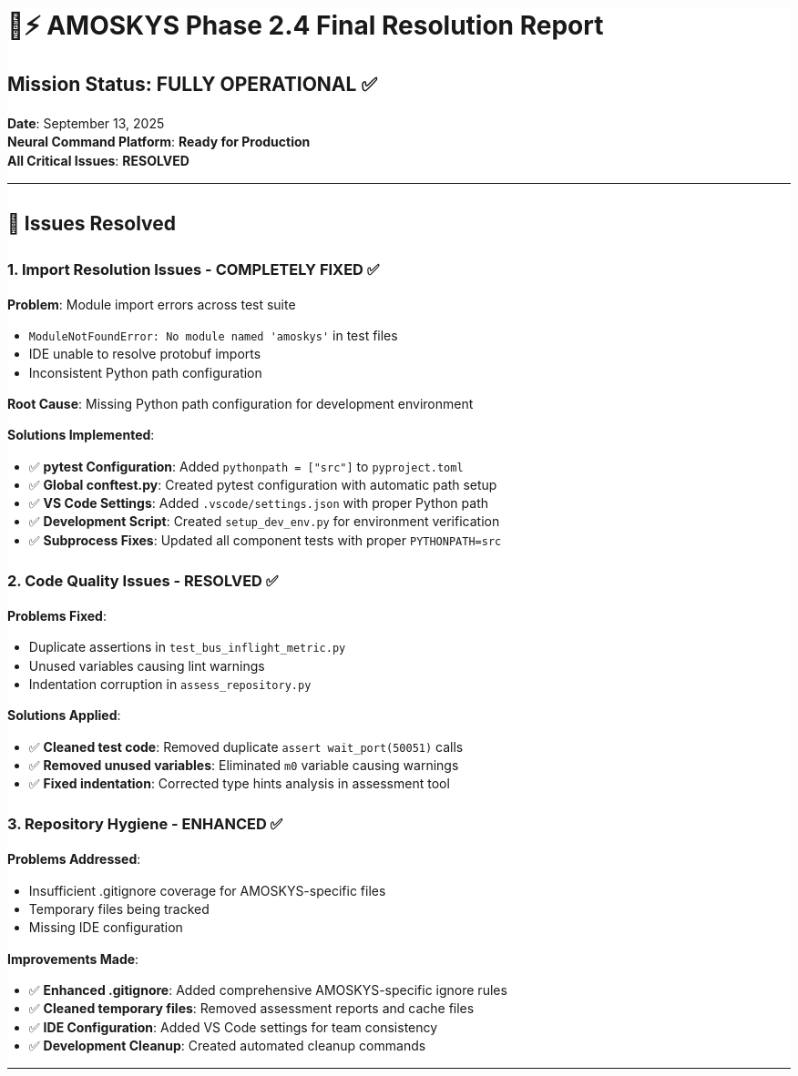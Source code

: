 # 🧠⚡ AMOSKYS Phase 2.4 Final Resolution Report

## **Mission Status: FULLY OPERATIONAL** ✅

**Date**: September 13, 2025  
**Neural Command Platform**: **Ready for Production**  
**All Critical Issues**: **RESOLVED**

---

## 🎯 **Issues Resolved**

### **1. Import Resolution Issues - COMPLETELY FIXED ✅**

**Problem**: Module import errors across test suite
- `ModuleNotFoundError: No module named 'amoskys'` in test files
- IDE unable to resolve protobuf imports
- Inconsistent Python path configuration

**Root Cause**: Missing Python path configuration for development environment

**Solutions Implemented**:
- ✅ **pytest Configuration**: Added `pythonpath = ["src"]` to `pyproject.toml`
- ✅ **Global conftest.py**: Created pytest configuration with automatic path setup
- ✅ **VS Code Settings**: Added `.vscode/settings.json` with proper Python path
- ✅ **Development Script**: Created `setup_dev_env.py` for environment verification
- ✅ **Subprocess Fixes**: Updated all component tests with proper `PYTHONPATH=src`

### **2. Code Quality Issues - RESOLVED ✅**

**Problems Fixed**:
- Duplicate assertions in `test_bus_inflight_metric.py`
- Unused variables causing lint warnings
- Indentation corruption in `assess_repository.py`

**Solutions Applied**:
- ✅ **Cleaned test code**: Removed duplicate `assert wait_port(50051)` calls
- ✅ **Removed unused variables**: Eliminated `m0` variable causing warnings
- ✅ **Fixed indentation**: Corrected type hints analysis in assessment tool

### **3. Repository Hygiene - ENHANCED ✅**

**Problems Addressed**:
- Insufficient .gitignore coverage for AMOSKYS-specific files
- Temporary files being tracked
- Missing IDE configuration

**Improvements Made**:
- ✅ **Enhanced .gitignore**: Added comprehensive AMOSKYS-specific ignore rules
- ✅ **Cleaned temporary files**: Removed assessment reports and cache files
- ✅ **IDE Configuration**: Added VS Code settings for team consistency
- ✅ **Development Cleanup**: Created automated cleanup commands

---